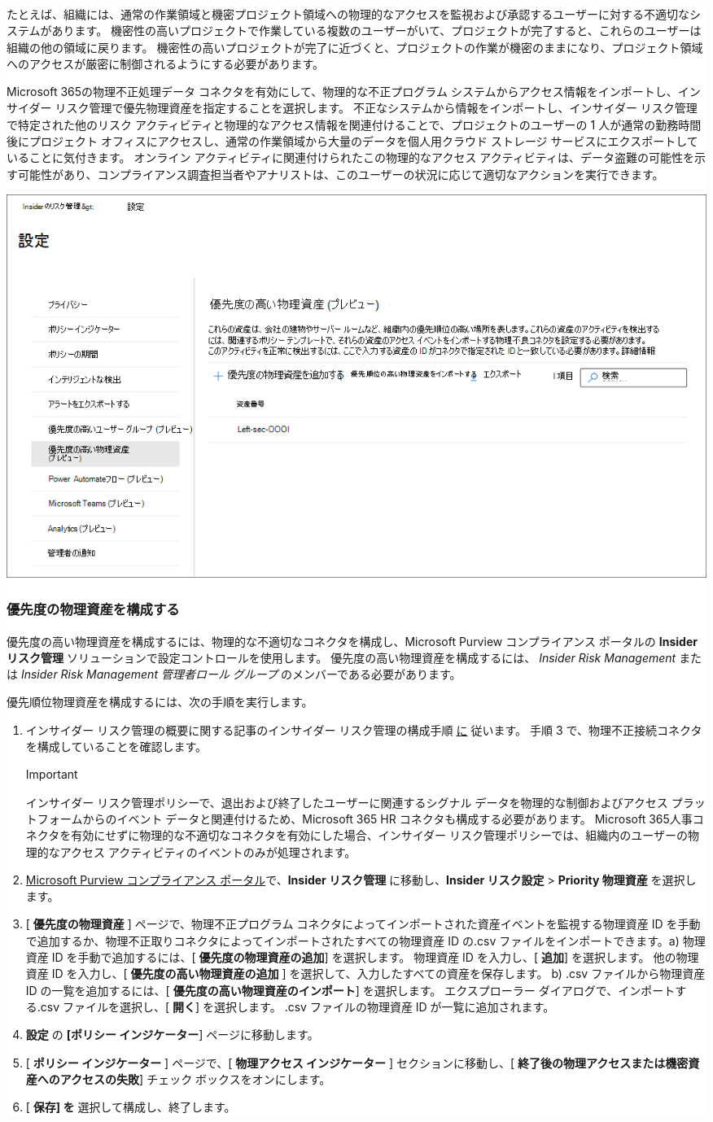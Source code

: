 たとえば、組織には、通常の作業領域と機密プロジェクト領域への物理的なアクセスを監視および承認するユーザーに対する不適切なシステムがあります。 機密性の高いプロジェクトで作業している複数のユーザーがいて、プロジェクトが完了すると、これらのユーザーは組織の他の領域に戻ります。 機密性の高いプロジェクトが完了に近づくと、プロジェクトの作業が機密のままになり、プロジェクト領域へのアクセスが厳密に制御されるようにする必要があります。

Microsoft 365の物理不正処理データ コネクタを有効にして、物理的な不正プログラム システムからアクセス情報をインポートし、インサイダー リスク管理で優先物理資産を指定することを選択します。 不正なシステムから情報をインポートし、インサイダー リスク管理で特定された他のリスク アクティビティと物理的なアクセス情報を関連付けることで、プロジェクトのユーザーの 1 人が通常の勤務時間後にプロジェクト オフィスにアクセスし、通常の作業領域から大量のデータを個人用クラウド ストレージ サービスにエクスポートしていることに気付きます。 オンライン アクティビティに関連付けられたこの物理的なアクセス アクティビティは、データ盗難の可能性を示す可能性があり、コンプライアンス調査担当者やアナリストは、このユーザーの状況に応じて適切なアクションを実行できます。

![インサイダー リスク管理の優先物理資産。](../media/insider-risk-settings-priority-assets.png)

### <a name="configure-priority-physical-assets"></a>優先度の物理資産を構成する

優先度の高い物理資産を構成するには、物理的な不適切なコネクタを構成し、Microsoft Purview コンプライアンス ポータルの **Insider リスク管理** ソリューションで設定コントロールを使用します。 優先度の高い物理資産を構成するには、 *Insider Risk Management* または *Insider Risk Management 管理者ロール グループ* のメンバーである必要があります。

優先順位物理資産を構成するには、次の手順を実行します。

1. インサイダー リスク管理の概要に関する記事のインサイダー リスク管理の構成手順 [に](insider-risk-management-configure.md) 従います。 手順 3 で、物理不正接続コネクタを構成していることを確認します。

    > [!IMPORTANT]
    > インサイダー リスク管理ポリシーで、退出および終了したユーザーに関連するシグナル データを物理的な制御およびアクセス プラットフォームからのイベント データと関連付けるため、Microsoft 365 HR コネクタも構成する必要があります。 Microsoft 365人事コネクタを有効にせずに物理的な不適切なコネクタを有効にした場合、インサイダー リスク管理ポリシーでは、組織内のユーザーの物理的なアクセス アクティビティのイベントのみが処理されます。

2. [Microsoft Purview コンプライアンス ポータル](https://compliance.microsoft.com)で、**Insider リスク管理** に移動し、**Insider リスク設定** > **Priority 物理資産** を選択します。
3. [ **優先度の物理資産** ] ページで、物理不正プログラム コネクタによってインポートされた資産イベントを監視する物理資産 ID を手動で追加するか、物理不正取りコネクタによってインポートされたすべての物理資産 ID の.csv ファイルをインポートできます。a) 物理資産 ID を手動で追加するには、[ **優先度の物理資産の追加**] を選択します。 物理資産 ID を入力し、[ **追加**] を選択します。 他の物理資産 ID を入力し、[ **優先度の高い物理資産の追加** ] を選択して、入力したすべての資産を保存します。
    b) .csv ファイルから物理資産 ID の一覧を追加するには、[ **優先度の高い物理資産のインポート**] を選択します。 エクスプローラー ダイアログで、インポートする.csv ファイルを選択し、[ **開く**] を選択します。 .csv ファイルの物理資産 ID が一覧に追加されます。
4. **設定** の **[ポリシー インジケーター**] ページに移動します。
5. [ **ポリシー インジケーター** ] ページで、[ **物理アクセス インジケーター** ] セクションに移動し、[ **終了後の物理アクセスまたは機密資産へのアクセスの失敗**] チェック ボックスをオンにします。
6. [ **保存] を** 選択して構成し、終了します。
